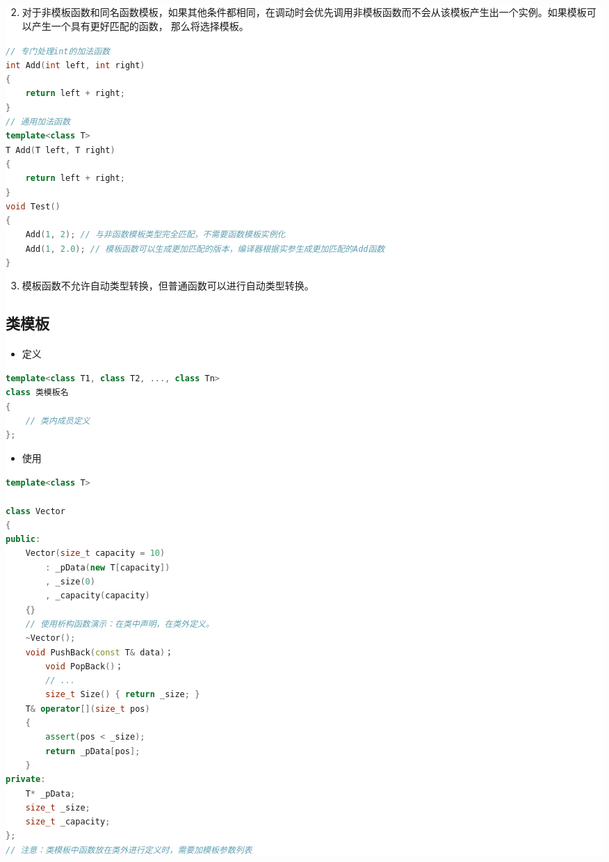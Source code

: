 2. 对于非模板函数和同名函数模板，如果其他条件都相同，在调动时会优先调用非模板函数而不会从该模板产生出一个实例。如果模板可以产生一个具有更好匹配的函数， 那么将选择模板。


```cpp
// 专门处理int的加法函数
int Add(int left, int right)
{
	return left + right;
}
// 通用加法函数
template<class T>
T Add(T left, T right)
{
	return left + right;
}
void Test()
{
	Add(1, 2); // 与非函数模板类型完全匹配，不需要函数模板实例化
	Add(1, 2.0); // 模板函数可以生成更加匹配的版本，编译器根据实参生成更加匹配的Add函数
}
```

3. 模板函数不允许自动类型转换，但普通函数可以进行自动类型转换。


## 类模板

- 定义

```cpp
template<class T1, class T2, ..., class Tn>
class 类模板名
{
	// 类内成员定义
};
```

- 使用

```cpp
template<class T>

class Vector
{
public:
	Vector(size_t capacity = 10)
		: _pData(new T[capacity])
		, _size(0)
		, _capacity(capacity)
	{}
	// 使用析构函数演示：在类中声明，在类外定义。
	~Vector();
	void PushBack(const T& data)；
		void PopBack()；
		// ...
		size_t Size() { return _size; }
	T& operator[](size_t pos)
	{
		assert(pos < _size);
		return _pData[pos];
	}
private:
	T* _pData;
	size_t _size;
	size_t _capacity;
};
// 注意：类模板中函数放在类外进行定义时，需要加模板参数列表
```